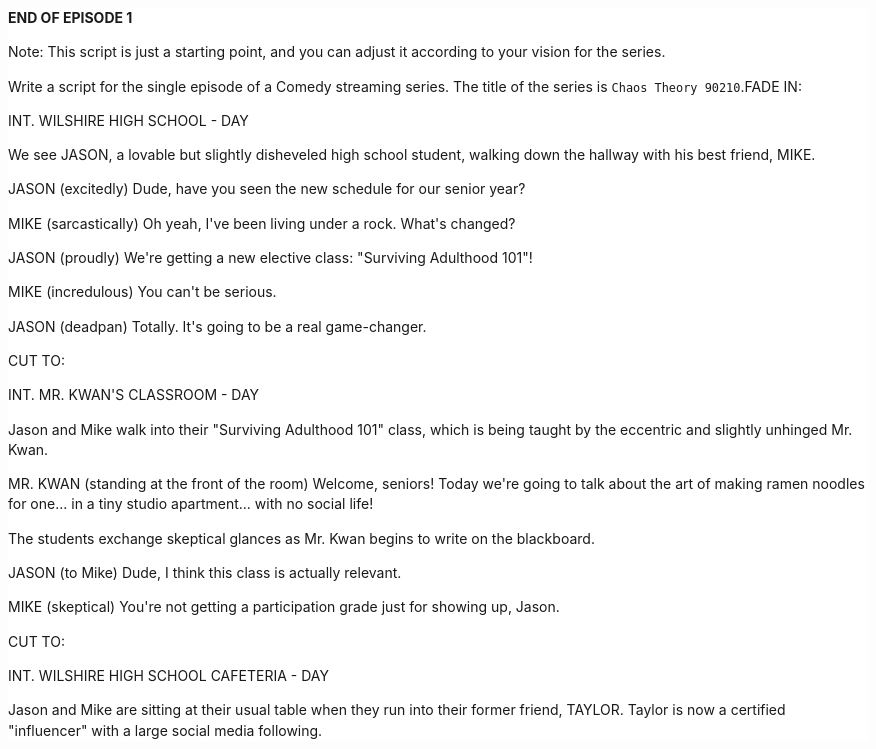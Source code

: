 **END OF EPISODE 1**

Note: This script is just a starting point, and you can adjust it according to your vision for the series.<end>

Write a script for the single episode of a Comedy streaming series. The title of the series is `Chaos Theory 90210`.<start>FADE IN:

INT. WILSHIRE HIGH SCHOOL - DAY

We see JASON, a lovable but slightly disheveled high school student, walking down the hallway with his best friend, MIKE.

JASON
(excitedly)
Dude, have you seen the new schedule for our senior year?

MIKE
(sarcastically)
Oh yeah, I've been living under a rock. What's changed?

JASON
(proudly)
We're getting a new elective class: "Surviving Adulthood 101"!

MIKE
(incredulous)
You can't be serious.

JASON
(deadpan)
Totally. It's going to be a real game-changer.

CUT TO:

INT. MR. KWAN'S CLASSROOM - DAY

Jason and Mike walk into their "Surviving Adulthood 101" class, which is being taught by the eccentric and slightly unhinged Mr. Kwan.

MR. KWAN
(standing at the front of the room)
Welcome, seniors! Today we're going to talk about the art of making ramen noodles for one... in a tiny studio apartment... with no social life!

The students exchange skeptical glances as Mr. Kwan begins to write on the blackboard.

JASON
(to Mike)
Dude, I think this class is actually relevant.

MIKE
(skeptical)
You're not getting a participation grade just for showing up, Jason.

CUT TO:

INT. WILSHIRE HIGH SCHOOL CAFETERIA - DAY

Jason and Mike are sitting at their usual table when they run into their former friend, TAYLOR. Taylor is now a certified "influencer" with a large social media following.
